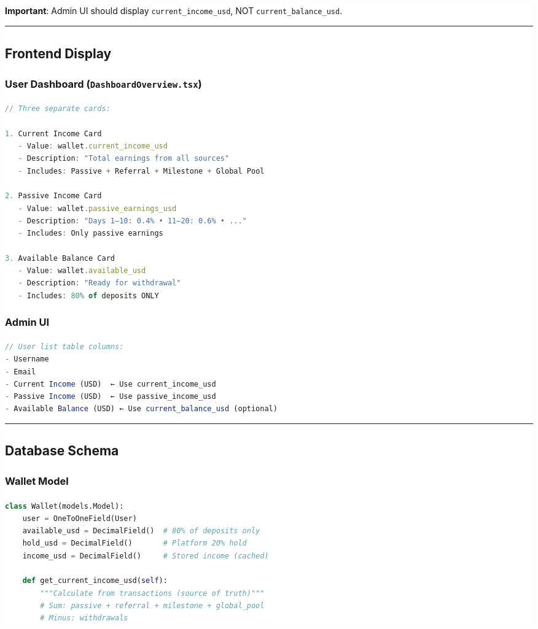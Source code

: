 **Important**: Admin UI should display `current_income_usd`, NOT `current_balance_usd`.

---

## Frontend Display

### User Dashboard (`DashboardOverview.tsx`)

```typescript
// Three separate cards:

1. Current Income Card
   - Value: wallet.current_income_usd
   - Description: "Total earnings from all sources"
   - Includes: Passive + Referral + Milestone + Global Pool

2. Passive Income Card
   - Value: wallet.passive_earnings_usd
   - Description: "Days 1–10: 0.4% • 11–20: 0.6% • ..."
   - Includes: Only passive earnings

3. Available Balance Card
   - Value: wallet.available_usd
   - Description: "Ready for withdrawal"
   - Includes: 80% of deposits ONLY
```

### Admin UI

```javascript
// User list table columns:
- Username
- Email
- Current Income (USD)  ← Use current_income_usd
- Passive Income (USD)  ← Use passive_income_usd
- Available Balance (USD) ← Use current_balance_usd (optional)
```

---

## Database Schema

### Wallet Model
```python
class Wallet(models.Model):
    user = OneToOneField(User)
    available_usd = DecimalField()  # 80% of deposits only
    hold_usd = DecimalField()       # Platform 20% hold
    income_usd = DecimalField()     # Stored income (cached)
    
    def get_current_income_usd(self):
        """Calculate from transactions (source of truth)"""
        # Sum: passive + referral + milestone + global_pool
        # Minus: withdrawals
```
